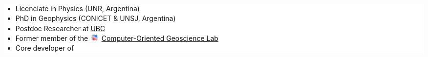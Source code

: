 <div class="col-3">
<div class="centered">

* Licenciate in Physics (UNR, Argentina)
* PhD in Geophysics (CONICET & UNSJ, Argentina)
* Postdoc Researcher at [UBC](https://www.ubc.ca)
* Former member of the
  <img src="images/logos/compgeolab.svg" alt="" style="display: inline; height:
  1em; width: auto; margin: 0 0.2em;">
  [Computer-Oriented Geoscience Lab](https://www.compgeolab.org)
* Core developer of